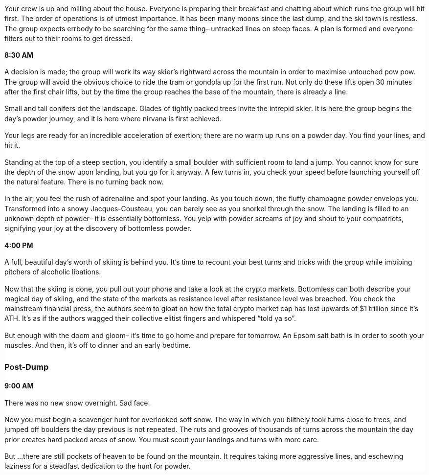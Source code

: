 Your crew is up and milling about the house\. Everyone is preparing their breakfast and chatting about which runs the group will hit first\. The order of operations is of utmost importance\. It has been many moons since the last dump, and the ski town is restless\. The group expects errbody to be searching for the same thing– untracked lines on steep faces\. A plan is formed and everyone filters out to their rooms to get dressed\.

**8:30 AM**

A decision is made; the group will work its way skier’s rightward across the mountain in order to maximise untouched pow pow\. The group will avoid the obvious choice to ride the tram or gondola up for the first run\. Not only do these lifts open 30 minutes after the first chair lifts, but by the time the group reaches the base of the mountain, there is already a line\.

Small and tall conifers dot the landscape\. Glades of tightly packed trees invite the intrepid skier\. It is here the group begins the day’s powder journey, and it is here where nirvana is first achieved\.

Your legs are ready for an incredible acceleration of exertion; there are no warm up runs on a powder day\. You find your lines, and hit it\.

Standing at the top of a steep section, you identify a small boulder with sufficient room to land a jump\. You cannot know for sure the depth of the snow upon landing, but you go for it anyway\. A few turns in, you check your speed before launching yourself off the natural feature\. There is no turning back now\.

In the air, you feel the rush of adrenaline and spot your landing\. As you touch down, the fluffy champagne powder envelops you\. Transformed into a snowy Jacques\-Cousteau, you can barely see as you snorkel through the snow\. The landing is filled to an unknown depth of powder– it is essentially bottomless\. You yelp with powder screams of joy and shout to your compatriots, signifying your joy at the discovery of bottomless powder\.

**4:00 PM**

A full, beautiful day’s worth of skiing is behind you\. It’s time to recount your best turns and tricks with the group while imbibing pitchers of alcoholic libations\.

Now that the skiing is done, you pull out your phone and take a look at the crypto markets\. Bottomless can both describe your magical day of skiing, and the state of the markets as resistance level after resistance level was breached\. You check the mainstream financial press, the authors seem to gloat on how the total crypto market cap has lost upwards of $1 trillion since it’s ATH\. It’s as if the authors wagged their collective elitist fingers and whispered “told ya so”\.

But enough with the doom and gloom– it’s time to go home and prepare for tomorrow\. An Epsom salt bath is in order to sooth your muscles\. And then, it’s off to dinner and an early bedtime\.
### **Post\-Dump**

**9:00 AM**

There was no new snow overnight\. Sad face\.

Now you must begin a scavenger hunt for overlooked soft snow\. The way in which you blithely took turns close to trees, and jumped off boulders the day previous is not repeated\. The ruts and grooves of thousands of turns across the mountain the day prior creates hard packed areas of snow\. You must scout your landings and turns with more care\.

But …there are still pockets of heaven to be found on the mountain\. It requires taking more aggressive lines, and eschewing laziness for a steadfast dedication to the hunt for powder\.
